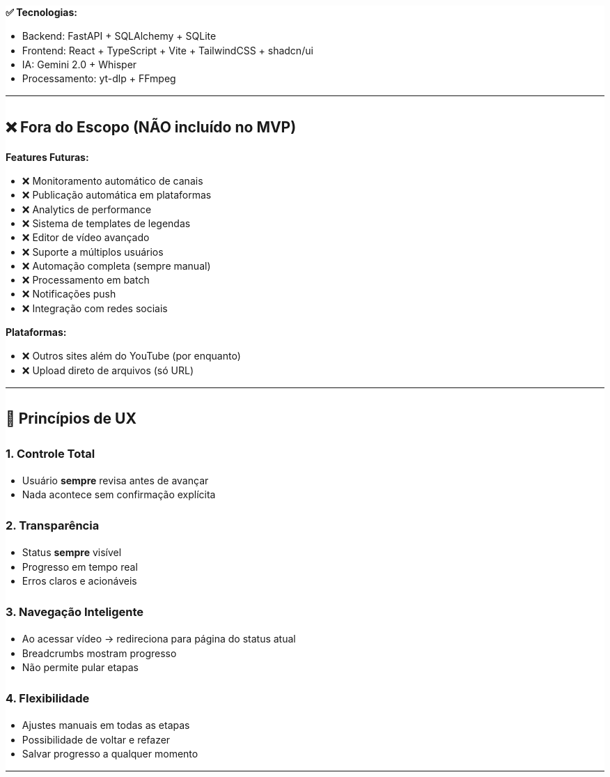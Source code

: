 **✅ Tecnologias:**
- Backend: FastAPI + SQLAlchemy + SQLite
- Frontend: React + TypeScript + Vite + TailwindCSS + shadcn/ui
- IA: Gemini 2.0 + Whisper
- Processamento: yt-dlp + FFmpeg

---

## ❌ Fora do Escopo (NÃO incluído no MVP)

**Features Futuras:**
- ❌ Monitoramento automático de canais
- ❌ Publicação automática em plataformas
- ❌ Analytics de performance
- ❌ Sistema de templates de legendas
- ❌ Editor de vídeo avançado
- ❌ Suporte a múltiplos usuários
- ❌ Automação completa (sempre manual)
- ❌ Processamento em batch
- ❌ Notificações push
- ❌ Integração com redes sociais

**Plataformas:**
- ❌ Outros sites além do YouTube (por enquanto)
- ❌ Upload direto de arquivos (só URL)

---

## 🎨 Princípios de UX

### 1. Controle Total
- Usuário **sempre** revisa antes de avançar
- Nada acontece sem confirmação explícita

### 2. Transparência
- Status **sempre** visível
- Progresso em tempo real
- Erros claros e acionáveis

### 3. Navegação Inteligente
- Ao acessar vídeo → redireciona para página do status atual
- Breadcrumbs mostram progresso
- Não permite pular etapas

### 4. Flexibilidade
- Ajustes manuais em todas as etapas
- Possibilidade de voltar e refazer
- Salvar progresso a qualquer momento

---
